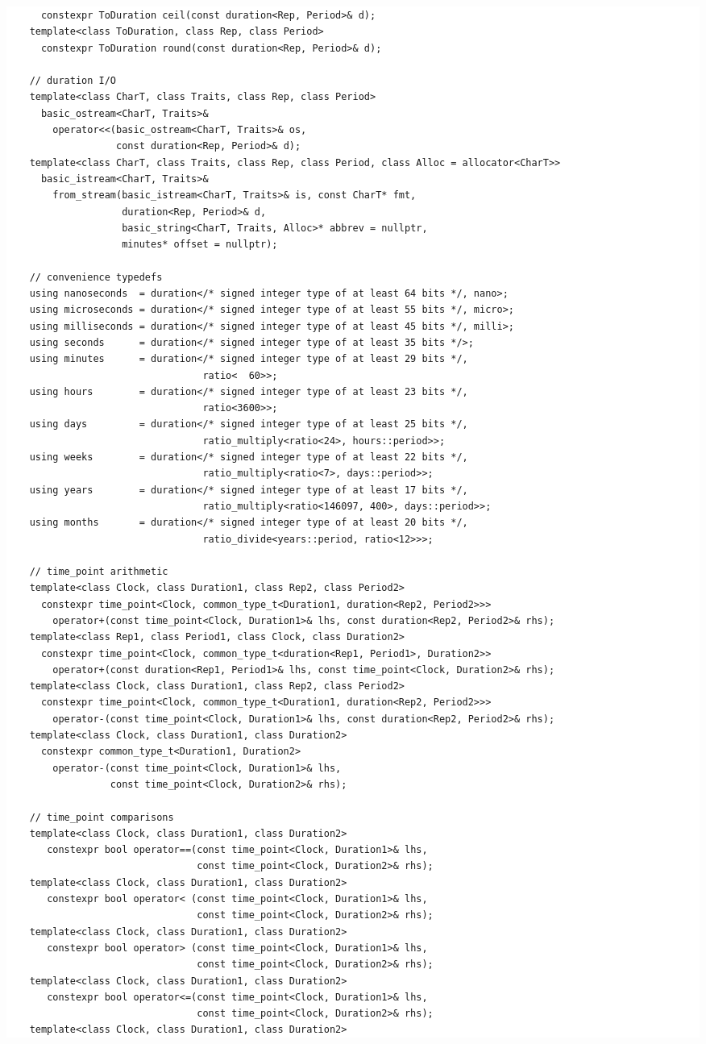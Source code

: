 ```
      constexpr ToDuration ceil(const duration<Rep, Period>& d);
    template<class ToDuration, class Rep, class Period>
      constexpr ToDuration round(const duration<Rep, Period>& d);
 
    // duration I/O
    template<class CharT, class Traits, class Rep, class Period>
      basic_ostream<CharT, Traits>&
        operator<<(basic_ostream<CharT, Traits>& os,
                   const duration<Rep, Period>& d);
    template<class CharT, class Traits, class Rep, class Period, class Alloc = allocator<CharT>>
      basic_istream<CharT, Traits>&
        from_stream(basic_istream<CharT, Traits>& is, const CharT* fmt,
                    duration<Rep, Period>& d,
                    basic_string<CharT, Traits, Alloc>* abbrev = nullptr,
                    minutes* offset = nullptr);
 
    // convenience typedefs
    using nanoseconds  = duration</* signed integer type of at least 64 bits */, nano>;
    using microseconds = duration</* signed integer type of at least 55 bits */, micro>;
    using milliseconds = duration</* signed integer type of at least 45 bits */, milli>;
    using seconds      = duration</* signed integer type of at least 35 bits */>;
    using minutes      = duration</* signed integer type of at least 29 bits */,
                                  ratio<  60>>;
    using hours        = duration</* signed integer type of at least 23 bits */,
                                  ratio<3600>>;
    using days         = duration</* signed integer type of at least 25 bits */,
                                  ratio_multiply<ratio<24>, hours::period>>;
    using weeks        = duration</* signed integer type of at least 22 bits */,
                                  ratio_multiply<ratio<7>, days::period>>;
    using years        = duration</* signed integer type of at least 17 bits */,
                                  ratio_multiply<ratio<146097, 400>, days::period>>;
    using months       = duration</* signed integer type of at least 20 bits */,
                                  ratio_divide<years::period, ratio<12>>>;
 
    // time_point arithmetic
    template<class Clock, class Duration1, class Rep2, class Period2>
      constexpr time_point<Clock, common_type_t<Duration1, duration<Rep2, Period2>>>
        operator+(const time_point<Clock, Duration1>& lhs, const duration<Rep2, Period2>& rhs);
    template<class Rep1, class Period1, class Clock, class Duration2>
      constexpr time_point<Clock, common_type_t<duration<Rep1, Period1>, Duration2>>
        operator+(const duration<Rep1, Period1>& lhs, const time_point<Clock, Duration2>& rhs);
    template<class Clock, class Duration1, class Rep2, class Period2>
      constexpr time_point<Clock, common_type_t<Duration1, duration<Rep2, Period2>>>
        operator-(const time_point<Clock, Duration1>& lhs, const duration<Rep2, Period2>& rhs);
    template<class Clock, class Duration1, class Duration2>
      constexpr common_type_t<Duration1, Duration2>
        operator-(const time_point<Clock, Duration1>& lhs,
                  const time_point<Clock, Duration2>& rhs);
 
    // time_point comparisons
    template<class Clock, class Duration1, class Duration2>
       constexpr bool operator==(const time_point<Clock, Duration1>& lhs,
                                 const time_point<Clock, Duration2>& rhs);
    template<class Clock, class Duration1, class Duration2>
       constexpr bool operator< (const time_point<Clock, Duration1>& lhs,
                                 const time_point<Clock, Duration2>& rhs);
    template<class Clock, class Duration1, class Duration2>
       constexpr bool operator> (const time_point<Clock, Duration1>& lhs,
                                 const time_point<Clock, Duration2>& rhs);
    template<class Clock, class Duration1, class Duration2>
       constexpr bool operator<=(const time_point<Clock, Duration1>& lhs,
                                 const time_point<Clock, Duration2>& rhs);
    template<class Clock, class Duration1, class Duration2>
```